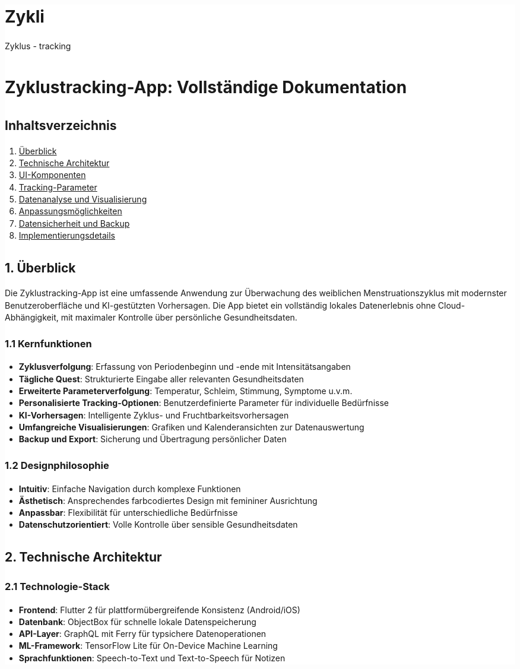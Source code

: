 # Zykli
Zyklus - tracking

# Zyklustracking-App: Vollständige Dokumentation

## Inhaltsverzeichnis
1. [Überblick](#1-überblick)
2. [Technische Architektur](#2-technische-architektur)
3. [UI-Komponenten](#3-ui-komponenten)
4. [Tracking-Parameter](#4-tracking-parameter)
5. [Datenanalyse und Visualisierung](#5-datenanalyse-und-visualisierung)
6. [Anpassungsmöglichkeiten](#6-anpassungsmöglichkeiten)
7. [Datensicherheit und Backup](#7-datensicherheit-und-backup)
8. [Implementierungsdetails](#8-implementierungsdetails)

## 1. Überblick

Die Zyklustracking-App ist eine umfassende Anwendung zur Überwachung des weiblichen Menstruationszyklus mit modernster Benutzeroberfläche und KI-gestützten Vorhersagen. Die App bietet ein vollständig lokales Datenerlebnis ohne Cloud-Abhängigkeit, mit maximaler Kontrolle über persönliche Gesundheitsdaten.

### 1.1 Kernfunktionen

- **Zyklusverfolgung**: Erfassung von Periodenbeginn und -ende mit Intensitätsangaben
- **Tägliche Quest**: Strukturierte Eingabe aller relevanten Gesundheitsdaten
- **Erweiterte Parameterverfolgung**: Temperatur, Schleim, Stimmung, Symptome u.v.m.
- **Personalisierte Tracking-Optionen**: Benutzerdefinierte Parameter für individuelle Bedürfnisse
- **KI-Vorhersagen**: Intelligente Zyklus- und Fruchtbarkeitsvorhersagen
- **Umfangreiche Visualisierungen**: Grafiken und Kalenderansichten zur Datenauswertung
- **Backup und Export**: Sicherung und Übertragung persönlicher Daten

### 1.2 Designphilosophie

- **Intuitiv**: Einfache Navigation durch komplexe Funktionen
- **Ästhetisch**: Ansprechendes farbcodiertes Design mit femininer Ausrichtung
- **Anpassbar**: Flexibilität für unterschiedliche Bedürfnisse
- **Datenschutzorientiert**: Volle Kontrolle über sensible Gesundheitsdaten

## 2. Technische Architektur

### 2.1 Technologie-Stack

- **Frontend**: Flutter 2 für plattformübergreifende Konsistenz (Android/iOS)
- **Datenbank**: ObjectBox für schnelle lokale Datenspeicherung
- **API-Layer**: GraphQL mit Ferry für typsichere Datenoperationen
- **ML-Framework**: TensorFlow Lite für On-Device Machine Learning
- **Sprachfunktionen**: Speech-to-Text und Text-to-Speech für Notizen
